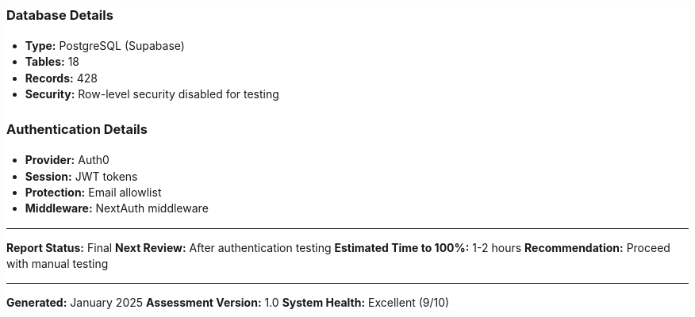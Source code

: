 ### Database Details

- **Type:** PostgreSQL (Supabase)
- **Tables:** 18
- **Records:** 428
- **Security:** Row-level security disabled for testing

### Authentication Details

- **Provider:** Auth0
- **Session:** JWT tokens
- **Protection:** Email allowlist
- **Middleware:** NextAuth middleware

---

**Report Status:** Final
**Next Review:** After authentication testing
**Estimated Time to 100%:** 1-2 hours
**Recommendation:** Proceed with manual testing

---

**Generated:** January 2025
**Assessment Version:** 1.0
**System Health:** Excellent (9/10)
